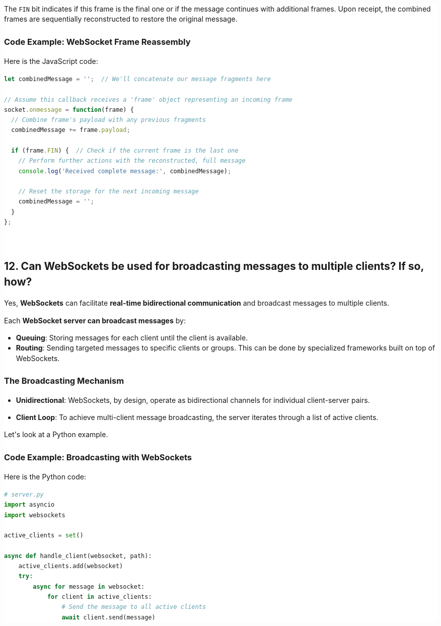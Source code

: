 The `FIN` bit indicates if this frame is the final one or if the message continues with additional frames. Upon receipt, the combined frames are sequentially reconstructed to restore the original message.

### Code Example: WebSocket Frame Reassembly

Here is the JavaScript code:

```javascript
let combinedMessage = '';  // We'll concatenate our message fragments here

// Assume this callback receives a 'frame' object representing an incoming frame
socket.onmessage = function(frame) {
  // Combine frame's payload with any previous fragments
  combinedMessage += frame.payload;

  if (frame.FIN) {  // Check if the current frame is the last one
    // Perform further actions with the reconstructed, full message
    console.log('Received complete message:', combinedMessage);

    // Reset the storage for the next incoming message
    combinedMessage = '';
  }
};
```
<br>

## 12. Can WebSockets be used for broadcasting messages to multiple clients? If so, how?

Yes, **WebSockets** can facilitate **real-time bidirectional communication** and broadcast messages to multiple clients.

Each **WebSocket server can broadcast messages** by:

- **Queuing**: Storing messages for each client until the client is available.
- **Routing**: Sending targeted messages to specific clients or groups. This can be done by specialized frameworks built on top of WebSockets.

### The Broadcasting Mechanism

- **Unidirectional**: WebSockets, by design, operate as bidirectional channels for individual client-server pairs.
  
- **Client Loop**: To achieve multi-client message broadcasting, the server iterates through a list of active clients.

Let's look at a Python example.

### Code Example: Broadcasting with WebSockets

Here is the Python code:

```python
# server.py
import asyncio
import websockets

active_clients = set()

async def handle_client(websocket, path):
    active_clients.add(websocket)
    try:
        async for message in websocket:
            for client in active_clients:
                # Send the message to all active clients
                await client.send(message)
```